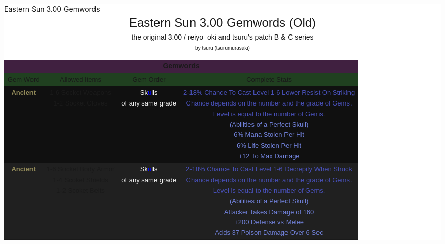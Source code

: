 <!DOCTYPE html PUBLIC "-//W3C//DTD HTML 4.01 Transitional//EN">
<html><head><meta http-equiv="Content-Type" content="text/html; charset=windows-1252">

<meta http-equiv="Content-Style-Type" content="text/css">
Eastern Sun 3.00 Gemwords
</head>
<body bgcolor="#000000" text="#AFAFAF" link="#928A70" vlink="#706850">
<center>
<font face="arial,helvetica" size="+2">Eastern Sun 3.00 Gemwords (Old)<br></font>
<font face="arial,helvetica">the original 3.00 / reiyo_oki and tsuru's patch B &amp; C series<br></font>
<font face="arial,helvetica" size="-2">
by tsuru (tsurumurasaki)</font>

<table border="0" cellpadding="5">
<tbody><tr>
<td align="center" bgcolor="402040" colspan="4"><font face="arial,helvetica">
<b>Gemwords</b></font></td>
</tr>
<tr>
<td align="center" bgcolor="#204020"><font face="arial,helvetica" size="-1">
Gem Word</font></td>
<td align="center" bgcolor="#204020"><font face="arial,helvetica" size="-1">
Allowed Items</font></td>
<td align="center" bgcolor="#204020"><font face="arial,helvetica" size="-1">
Gem Order</font></td>
<td align="center" bgcolor="#204020"><font face="arial,helvetica" size="-1">
Complete Stats</font></td>
</tr>
<tr>
<td align="center" bgcolor="#101010"><font face="arial,helvetica" size="-1">
<font color="#908858"><b>Ancient</b></font></font></td>
<td align="center" bgcolor="#101010"><font face="arial,helvetica" size="-1">
1-6 Socket Weapons<br>1-2 Socket Gloves</font></td>
<td align="center" bgcolor="#101010"><font face="arial,helvetica" size="-1">
<font color="#F0F0F0">Sk<font color="#0000FF">u</font>lls<br>of any same grade</font></font></td>
<td align="center" bgcolor="#101010"><font face="arial,helvetica" size="-1">
<font color="4850B8">
2-18% Chance To Cast Level 1-6 Lower Resist On Striking<br>
Chance depends on the number and the grade of Gems.<br>
Level is equal to the number of Gems.<br>
</font><font color="7080D8">
(Abilities of a Perfect Skull)<br>
6% Mana Stolen Per Hit<br>6% Life Stolen Per Hit<br>+12 To Max Damage<br>
</font></font></td>
</tr>
<tr>
<td align="center" bgcolor="#202020"><font face="arial,helvetica" size="-1">
<font color="#908858"><b>Ancient</b></font></font></td>
<td align="center" bgcolor="#202020"><font face="arial,helvetica" size="-1">
1-6 Socket Body Armor<br>1-4 Scoket Shields<br>1-2 Scoket Belts</font></td>
<td align="center" bgcolor="#202020"><font face="arial,helvetica" size="-1">
<font color="#F0F0F0">Sk<font color="#0000FF">u</font>lls<br>of any same grade</font></font></td>
<td align="center" bgcolor="#202020"><font face="arial,helvetica" size="-1">
<font color="4850B8">
2-18% Chance To Cast Level 1-6 Decrepify When Struck<br>
Chance depends on the number and the grade of Gems.<br>
Level is equal to the number of Gems.<br>
</font><font color="7080D8">
(Abilities of a Perfect Skull)<br>
Attacker Takes Damage of 160<br>+200 Defense vs Melee<br>Adds 37 Poison Damage Over 6 Sec<br>
</font></font></td>
</tr>
<tr>